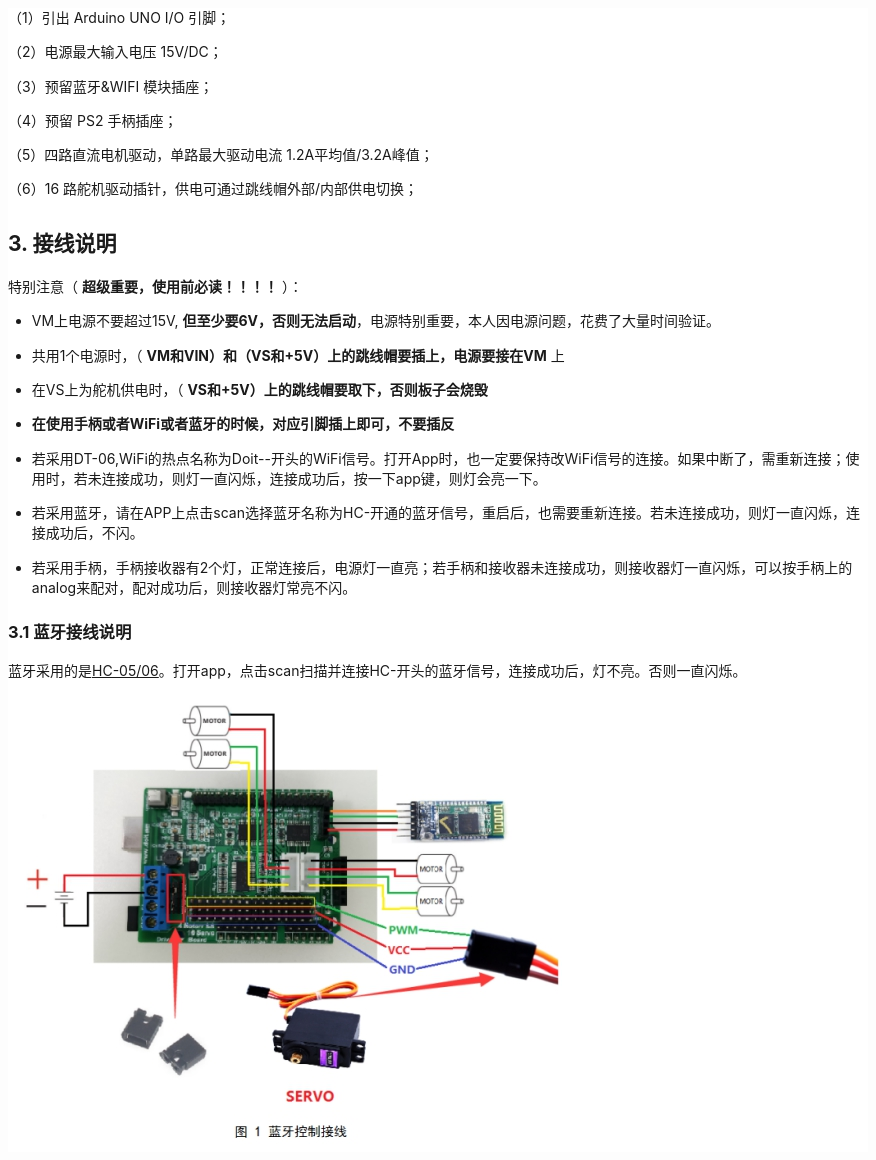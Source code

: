 （1）引出 Arduino UNO I/O 引脚；

（2）电源最大输入电压 15V/DC；

（3）预留蓝牙&WIFI 模块插座；

（4）预留 PS2 手柄插座；

（5）四路直流电机驱动，单路最大驱动电流 1.2A平均值/3.2A峰值；

（6）16 路舵机驱动插针，供电可通过跳线帽外部/内部供电切换；

## 3. 接线说明

特别注意（ **超级重要，使用前必读！！！！** ）：

- VM上电源不要超过15V, **但至少要6V，否则无法启动**，电源特别重要，本人因电源问题，花费了大量时间验证。 

- 共用1个电源时，（ **VM和VIN）和（VS和+5V）上的跳线帽要插上，电源要接在VM** 上

- 在VS上为舵机供电时，（ **VS和+5V）上的跳线帽要取下，否则板子会烧毁** 

- **在使用手柄或者WiFi或者蓝牙的时候，对应引脚插上即可，不要插反** 
- 若采用DT-06,WiFi的热点名称为Doit--开头的WiFi信号。打开App时，也一定要保持改WiFi信号的连接。如果中断了，需重新连接；使用时，若未连接成功，则灯一直闪烁，连接成功后，按一下app键，则灯会亮一下。
- 若采用蓝牙，请在APP上点击scan选择蓝牙名称为HC-开通的蓝牙信号，重启后，也需要重新连接。若未连接成功，则灯一直闪烁，连接成功后，不闪。
- 若采用手柄，手柄接收器有2个灯，正常连接后，电源灯一直亮；若手柄和接收器未连接成功，则接收器灯一直闪烁，可以按手柄上的analog来配对，配对成功后，则接收器灯常亮不闪。



### 3.1 蓝牙接线说明
蓝牙采用的是[HC-05/06](https://item.taobao.com/item.htm?spm=a1z10.3-c-s.w4002-23087949821.76.4fde5ac1u2Jw0A&id=524035490605)。打开app，点击scan扫描并连接HC-开头的蓝牙信号，连接成功后，灯不亮。否则一直闪烁。

![img](wps2.jpg) 
